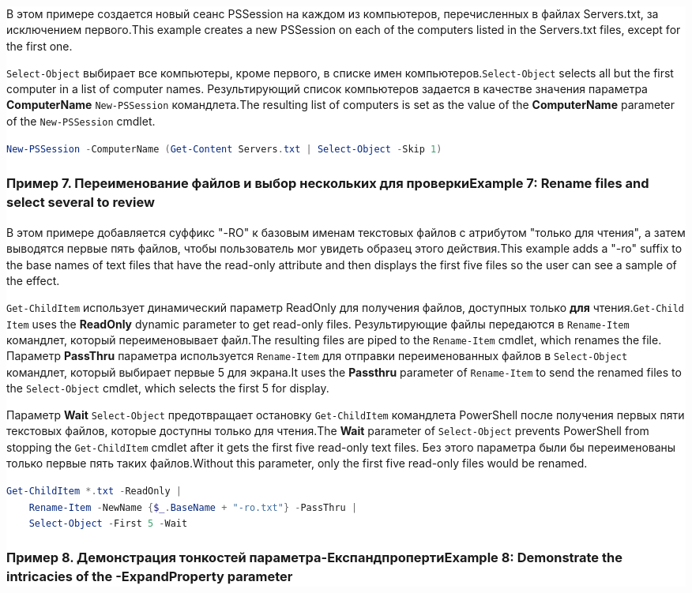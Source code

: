 <span data-ttu-id="caf6d-146">В этом примере создается новый сеанс PSSession на каждом из компьютеров, перечисленных в файлах Servers.txt, за исключением первого.</span><span class="sxs-lookup"><span data-stu-id="caf6d-146">This example creates a new PSSession on each of the computers listed in the Servers.txt files, except for the first one.</span></span>

<span data-ttu-id="caf6d-147">`Select-Object` выбирает все компьютеры, кроме первого, в списке имен компьютеров.</span><span class="sxs-lookup"><span data-stu-id="caf6d-147">`Select-Object` selects all but the first computer in a list of computer names.</span></span> <span data-ttu-id="caf6d-148">Результирующий список компьютеров задается в качестве значения параметра **ComputerName** `New-PSSession` командлета.</span><span class="sxs-lookup"><span data-stu-id="caf6d-148">The resulting list of computers is set as the value of the **ComputerName** parameter of the `New-PSSession` cmdlet.</span></span>

```powershell
New-PSSession -ComputerName (Get-Content Servers.txt | Select-Object -Skip 1)
```

### <span data-ttu-id="caf6d-149">Пример 7. Переименование файлов и выбор нескольких для проверки</span><span class="sxs-lookup"><span data-stu-id="caf6d-149">Example 7: Rename files and select several to review</span></span>

<span data-ttu-id="caf6d-150">В этом примере добавляется суффикс "-RO" к базовым именам текстовых файлов с атрибутом "только для чтения", а затем выводятся первые пять файлов, чтобы пользователь мог увидеть образец этого действия.</span><span class="sxs-lookup"><span data-stu-id="caf6d-150">This example adds a "-ro" suffix to the base names of text files that have the read-only attribute and then displays the first five files so the user can see a sample of the effect.</span></span>

<span data-ttu-id="caf6d-151">`Get-ChildItem` использует динамический параметр ReadOnly для получения файлов, доступных только **для** чтения.</span><span class="sxs-lookup"><span data-stu-id="caf6d-151">`Get-ChildItem` uses the **ReadOnly** dynamic parameter to get read-only files.</span></span> <span data-ttu-id="caf6d-152">Результирующие файлы передаются в `Rename-Item` командлет, который переименовывает файл.</span><span class="sxs-lookup"><span data-stu-id="caf6d-152">The resulting files are piped to the `Rename-Item` cmdlet, which renames the file.</span></span> <span data-ttu-id="caf6d-153">Параметр **PassThru** параметра используется `Rename-Item` для отправки переименованных файлов в `Select-Object` командлет, который выбирает первые 5 для экрана.</span><span class="sxs-lookup"><span data-stu-id="caf6d-153">It uses the **Passthru** parameter of `Rename-Item` to send the renamed files to the `Select-Object` cmdlet, which selects the first 5 for display.</span></span>

<span data-ttu-id="caf6d-154">Параметр **Wait** `Select-Object` предотвращает остановку `Get-ChildItem` командлета PowerShell после получения первых пяти текстовых файлов, которые доступны только для чтения.</span><span class="sxs-lookup"><span data-stu-id="caf6d-154">The **Wait** parameter of `Select-Object` prevents PowerShell from stopping the `Get-ChildItem` cmdlet after it gets the first five read-only text files.</span></span> <span data-ttu-id="caf6d-155">Без этого параметра были бы переименованы только первые пять таких файлов.</span><span class="sxs-lookup"><span data-stu-id="caf6d-155">Without this parameter, only the first five read-only files would be renamed.</span></span>

```powershell
Get-ChildItem *.txt -ReadOnly |
    Rename-Item -NewName {$_.BaseName + "-ro.txt"} -PassThru |
    Select-Object -First 5 -Wait
```

### <span data-ttu-id="caf6d-156">Пример 8. Демонстрация тонкостей параметра-Експандпроперти</span><span class="sxs-lookup"><span data-stu-id="caf6d-156">Example 8: Demonstrate the intricacies of the -ExpandProperty parameter</span></span>
